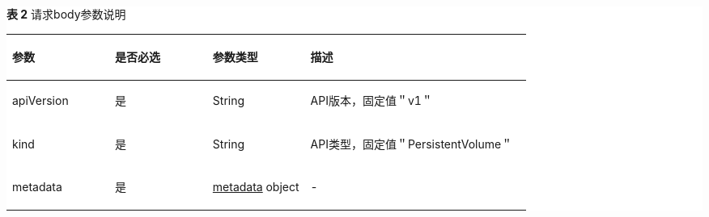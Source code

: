 </tbody>
</table>

**表 2**  请求body参数说明

<a name="table26761425181512"></a>
<table><thead align="left"><tr id="row107441225201515"><th class="cellrowborder" valign="top" width="19.801980198019802%" id="mcps1.2.5.1.1"><p id="p57445253154"><a name="p57445253154"></a><a name="p57445253154"></a>参数</p>
</th>
<th class="cellrowborder" valign="top" width="18.81188118811881%" id="mcps1.2.5.1.2"><p id="p11744152514157"><a name="p11744152514157"></a><a name="p11744152514157"></a>是否必选</p>
</th>
<th class="cellrowborder" valign="top" width="18.81188118811881%" id="mcps1.2.5.1.3"><p id="p14744172517156"><a name="p14744172517156"></a><a name="p14744172517156"></a>参数类型</p>
</th>
<th class="cellrowborder" valign="top" width="42.57425742574257%" id="mcps1.2.5.1.4"><p id="p1474411256156"><a name="p1474411256156"></a><a name="p1474411256156"></a>描述</p>
</th>
</tr>
</thead>
<tbody><tr id="row1574452581519"><td class="cellrowborder" valign="top" width="19.801980198019802%" headers="mcps1.2.5.1.1 "><p id="p16744192510159"><a name="p16744192510159"></a><a name="p16744192510159"></a>apiVersion</p>
</td>
<td class="cellrowborder" valign="top" width="18.81188118811881%" headers="mcps1.2.5.1.2 "><p id="p6883728134011"><a name="p6883728134011"></a><a name="p6883728134011"></a>是</p>
</td>
<td class="cellrowborder" valign="top" width="18.81188118811881%" headers="mcps1.2.5.1.3 "><p id="p97441825111518"><a name="p97441825111518"></a><a name="p97441825111518"></a>String</p>
</td>
<td class="cellrowborder" valign="top" width="42.57425742574257%" headers="mcps1.2.5.1.4 "><p id="p9745152531519"><a name="p9745152531519"></a><a name="p9745152531519"></a>API版本，固定值＂v1＂</p>
</td>
</tr>
<tr id="row87455255158"><td class="cellrowborder" valign="top" width="19.801980198019802%" headers="mcps1.2.5.1.1 "><p id="p117456259153"><a name="p117456259153"></a><a name="p117456259153"></a>kind</p>
</td>
<td class="cellrowborder" valign="top" width="18.81188118811881%" headers="mcps1.2.5.1.2 "><p id="p102721431204019"><a name="p102721431204019"></a><a name="p102721431204019"></a>是</p>
</td>
<td class="cellrowborder" valign="top" width="18.81188118811881%" headers="mcps1.2.5.1.3 "><p id="p157451525111516"><a name="p157451525111516"></a><a name="p157451525111516"></a>String</p>
</td>
<td class="cellrowborder" valign="top" width="42.57425742574257%" headers="mcps1.2.5.1.4 "><p id="p874542515151"><a name="p874542515151"></a><a name="p874542515151"></a>API类型，固定值＂PersistentVolume＂</p>
</td>
</tr>
<tr id="row16745125101516"><td class="cellrowborder" valign="top" width="19.801980198019802%" headers="mcps1.2.5.1.1 "><p id="p177451725101517"><a name="p177451725101517"></a><a name="p177451725101517"></a>metadata</p>
</td>
<td class="cellrowborder" valign="top" width="18.81188118811881%" headers="mcps1.2.5.1.2 "><p id="p1062853354013"><a name="p1062853354013"></a><a name="p1062853354013"></a>是</p>
</td>
<td class="cellrowborder" valign="top" width="18.81188118811881%" headers="mcps1.2.5.1.3 "><p id="p074532551518"><a name="p074532551518"></a><a name="p074532551518"></a><a href="#table6304105819164">metadata</a> object</p>
</td>
<td class="cellrowborder" valign="top" width="42.57425742574257%" headers="mcps1.2.5.1.4 "><p id="p2745152519150"><a name="p2745152519150"></a><a name="p2745152519150"></a>-</p>
</td>